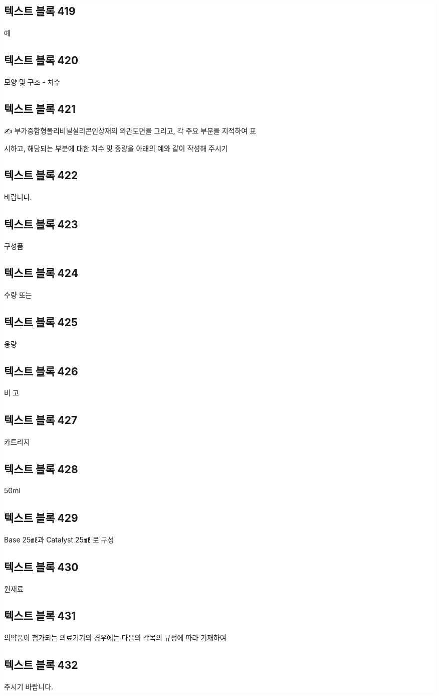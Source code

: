 ## 텍스트 블록 419
예

## 텍스트 블록 420
모양 및 구조 - 치수

## 텍스트 블록 421
✍ 부가중합형폴리비닐실리콘인상재의 외관도면을 그리고, 각 주요 부분을 지적하여 표

시하고, 해당되는 부분에 대한 치수 및 중량을 아래의 예와 같이 작성해 주시기

## 텍스트 블록 422
바랍니다.

## 텍스트 블록 423
구성품

## 텍스트 블록 424
수량 또는

## 텍스트 블록 425
용량

## 텍스트 블록 426
비 고

## 텍스트 블록 427
카트리지

## 텍스트 블록 428
50ml

## 텍스트 블록 429
Base 25㎖과 Catalyst 25㎖ 로 구성

## 텍스트 블록 430
원재료

## 텍스트 블록 431
의약품이 첨가되는 의료기기의 경우에는 다음의 각목의 규정에 따라 기재하여

## 텍스트 블록 432
주시기 바랍니다.
